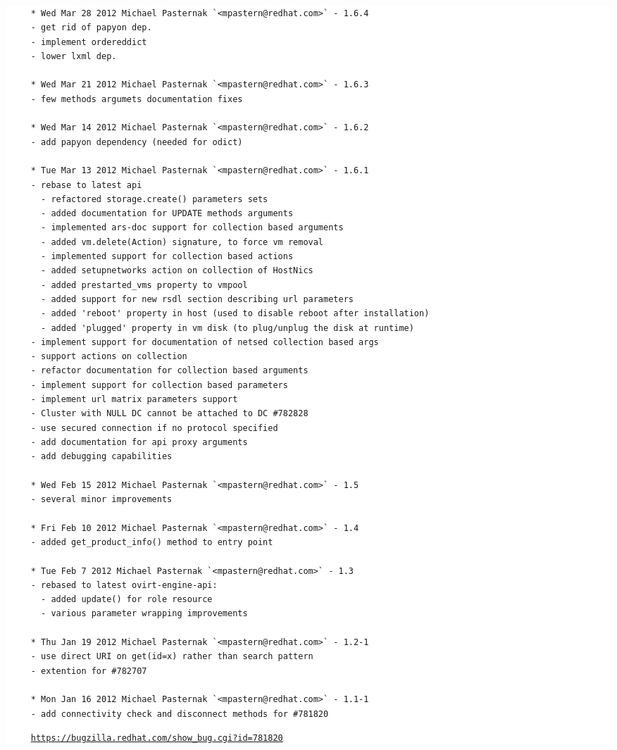          * Wed Mar 28 2012 Michael Pasternak `<mpastern@redhat.com>` - 1.6.4
         - get rid of papyon dep.
         - implement ordereddict
         - lower lxml dep.

         * Wed Mar 21 2012 Michael Pasternak `<mpastern@redhat.com>` - 1.6.3
         - few methods argumets documentation fixes

         * Wed Mar 14 2012 Michael Pasternak `<mpastern@redhat.com>` - 1.6.2
         - add papyon dependency (needed for odict)

         * Tue Mar 13 2012 Michael Pasternak `<mpastern@redhat.com>` - 1.6.1
         - rebase to latest api
           - refactored storage.create() parameters sets
           - added documentation for UPDATE methods arguments
           - implemented ars-doc support for collection based arguments
           - added vm.delete(Action) signature, to force vm removal
           - implemented support for collection based actions
           - added setupnetworks action on collection of HostNics
           - added prestarted_vms property to vmpool
           - added support for new rsdl section describing url parameters
           - added 'reboot' property in host (used to disable reboot after installation)
           - added 'plugged' property in vm disk (to plug/unplug the disk at runtime)
         - implement support for documentation of netsed collection based args
         - support actions on collection
         - refactor documentation for collection based arguments
         - implement support for collection based parameters
         - implement url matrix parameters support
         - Cluster with NULL DC cannot be attached to DC #782828
         - use secured connection if no protocol specified
         - add documentation for api proxy arguments
         - add debugging capabilities

         * Wed Feb 15 2012 Michael Pasternak `<mpastern@redhat.com>` - 1.5
         - several minor improvements

         * Fri Feb 10 2012 Michael Pasternak `<mpastern@redhat.com>` - 1.4
         - added get_product_info() method to entry point

         * Tue Feb 7 2012 Michael Pasternak `<mpastern@redhat.com>` - 1.3
         - rebased to latest ovirt-engine-api:
           - added update() for role resource
           - various parameter wrapping improvements

         * Thu Jan 19 2012 Michael Pasternak `<mpastern@redhat.com>` - 1.2-1
         - use direct URI on get(id=x) rather than search pattern
         - extention for #782707

         * Mon Jan 16 2012 Michael Pasternak `<mpastern@redhat.com>` - 1.1-1
         - add connectivity check and disconnect methods for #781820
`     `[`https://bugzilla.redhat.com/show_bug.cgi?id=781820`](https://bugzilla.redhat.com/show_bug.cgi?id=781820)
